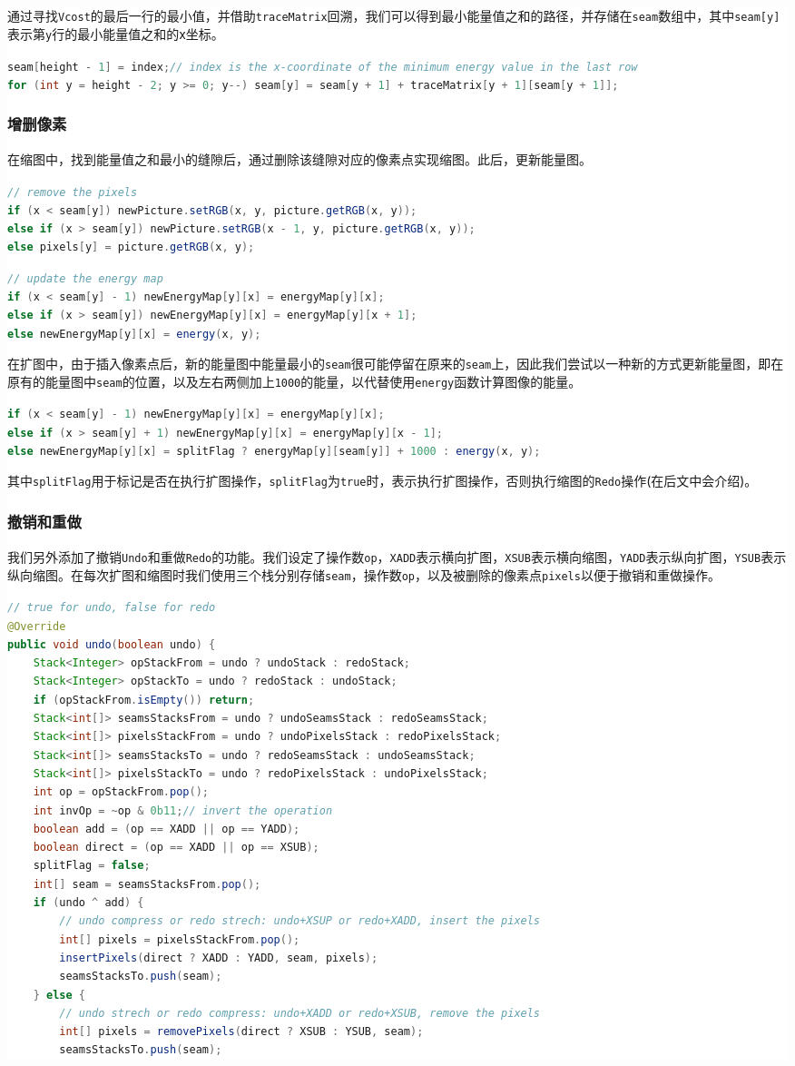 
通过寻找`Vcost`的最后一行的最小值，并借助`traceMatrix`回溯，我们可以得到最小能量值之和的路径，并存储在`seam`数组中，其中`seam[y]`表示第`y`行的最小能量值之和的x坐标。

```java
seam[height - 1] = index;// index is the x-coordinate of the minimum energy value in the last row
for (int y = height - 2; y >= 0; y--) seam[y] = seam[y + 1] + traceMatrix[y + 1][seam[y + 1]];
```

### 增删像素

在缩图中，找到能量值之和最小的缝隙后，通过删除该缝隙对应的像素点实现缩图。此后，更新能量图。

```java
// remove the pixels
if (x < seam[y]) newPicture.setRGB(x, y, picture.getRGB(x, y));
else if (x > seam[y]) newPicture.setRGB(x - 1, y, picture.getRGB(x, y));
else pixels[y] = picture.getRGB(x, y);
```

```java
// update the energy map
if (x < seam[y] - 1) newEnergyMap[y][x] = energyMap[y][x];
else if (x > seam[y]) newEnergyMap[y][x] = energyMap[y][x + 1];
else newEnergyMap[y][x] = energy(x, y);
```

在扩图中，由于插入像素点后，新的能量图中能量最小的`seam`很可能停留在原来的`seam`上，因此我们尝试以一种新的方式更新能量图，即在原有的能量图中`seam`的位置，以及左右两侧加上`1000`的能量，以代替使用`energy`函数计算图像的能量。

```java
if (x < seam[y] - 1) newEnergyMap[y][x] = energyMap[y][x];
else if (x > seam[y] + 1) newEnergyMap[y][x] = energyMap[y][x - 1];
else newEnergyMap[y][x] = splitFlag ? energyMap[y][seam[y]] + 1000 : energy(x, y);
```

其中`splitFlag`用于标记是否在执行扩图操作，`splitFlag`为`true`时，表示执行扩图操作，否则执行缩图的`Redo`操作(在后文中会介绍)。

### 撤销和重做

我们另外添加了撤销`Undo`和重做`Redo`的功能。我们设定了操作数`op`，`XADD`表示横向扩图，`XSUB`表示横向缩图，`YADD`表示纵向扩图，`YSUB`表示纵向缩图。在每次扩图和缩图时我们使用三个栈分别存储`seam`，操作数`op`，以及被删除的像素点`pixels`以便于撤销和重做操作。

```java
// true for undo, false for redo
@Override
public void undo(boolean undo) {
    Stack<Integer> opStackFrom = undo ? undoStack : redoStack;
    Stack<Integer> opStackTo = undo ? redoStack : undoStack;
    if (opStackFrom.isEmpty()) return;
    Stack<int[]> seamsStacksFrom = undo ? undoSeamsStack : redoSeamsStack;
    Stack<int[]> pixelsStackFrom = undo ? undoPixelsStack : redoPixelsStack;
    Stack<int[]> seamsStacksTo = undo ? redoSeamsStack : undoSeamsStack;
    Stack<int[]> pixelsStackTo = undo ? redoPixelsStack : undoPixelsStack;
    int op = opStackFrom.pop();
    int invOp = ~op & 0b11;// invert the operation
    boolean add = (op == XADD || op == YADD);
    boolean direct = (op == XADD || op == XSUB);
    splitFlag = false;
    int[] seam = seamsStacksFrom.pop();
    if (undo ^ add) {
        // undo compress or redo strech: undo+XSUP or redo+XADD, insert the pixels
        int[] pixels = pixelsStackFrom.pop();
        insertPixels(direct ? XADD : YADD, seam, pixels);
        seamsStacksTo.push(seam);
    } else {
        // undo strech or redo compress: undo+XADD or redo+XSUB, remove the pixels
        int[] pixels = removePixels(direct ? XSUB : YSUB, seam);
        seamsStacksTo.push(seam);
```